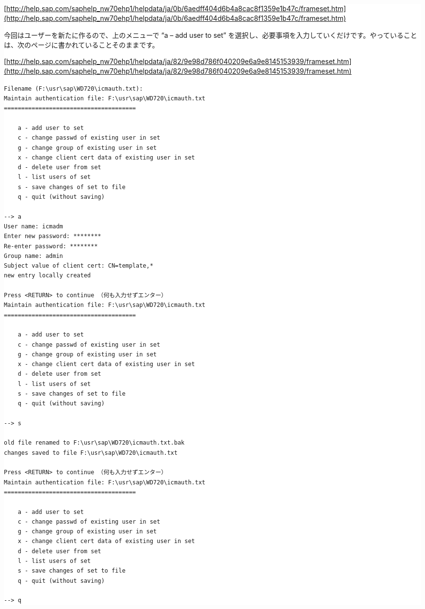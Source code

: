  
[http://help.sap.com/saphelp_nw70ehp1/helpdata/ja/0b/6aedff404d6b4a8cac8f1359e1b47c/frameset.htm](http://help.sap.com/saphelp_nw70ehp1/helpdata/ja/0b/6aedff404d6b4a8cac8f1359e1b47c/frameset.htm)

 
今回はユーザーを新たに作るので、上のメニューで “a – add user to set” を選択し、必要事項を入力していくだけです。やっていることは、次のページに書かれていることそのままです。

 
[http://help.sap.com/saphelp_nw70ehp1/helpdata/ja/82/9e98d786f040209e6a9e8145153939/frameset.htm](http://help.sap.com/saphelp_nw70ehp1/helpdata/ja/82/9e98d786f040209e6a9e8145153939/frameset.htm)

 
```
Filename (F:\usr\sap\WD720\icmauth.txt): 
Maintain authentication file: F:\usr\sap\WD720\icmauth.txt 
======================================

    a - add user to set 
    c - change passwd of existing user in set 
    g - change group of existing user in set 
    x - change client cert data of existing user in set 
    d - delete user from set 
    l - list users of set 
    s - save changes of set to file 
    q - quit (without saving)

--> a 
User name: icmadm 
Enter new password: ******** 
Re-enter password: ******** 
Group name: admin 
Subject value of client cert: CN=template,* 
new entry locally created

Press <RETURN> to continue （何も入力せずエンター） 
Maintain authentication file: F:\usr\sap\WD720\icmauth.txt 
======================================

    a - add user to set 
    c - change passwd of existing user in set 
    g - change group of existing user in set 
    x - change client cert data of existing user in set 
    d - delete user from set 
    l - list users of set 
    s - save changes of set to file 
    q - quit (without saving)

--> s

old file renamed to F:\usr\sap\WD720\icmauth.txt.bak 
changes saved to file F:\usr\sap\WD720\icmauth.txt

Press <RETURN> to continue （何も入力せずエンター） 
Maintain authentication file: F:\usr\sap\WD720\icmauth.txt 
======================================

    a - add user to set 
    c - change passwd of existing user in set 
    g - change group of existing user in set 
    x - change client cert data of existing user in set 
    d - delete user from set 
    l - list users of set 
    s - save changes of set to file 
    q - quit (without saving)

--> q

```
